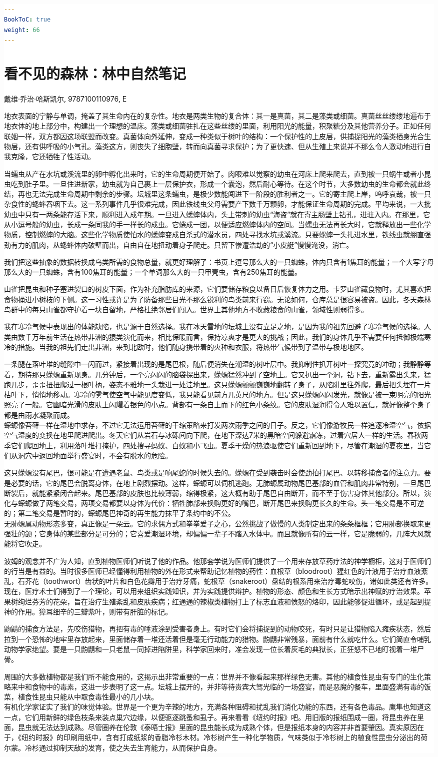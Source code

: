 ```yaml
---
BookToC: true
weight: 66
---
```

# 看不见的森林：林中自然笔记

戴维·乔治·哈斯凯尔, 9787100110976, E

地衣表面的宁静与单调，掩盖了其生命内在的复杂性。地衣是两类生物的复合体：其一是真菌，其二是藻类或细菌。真菌丝丝缕缕地遍布于地衣体的地上部分中，构建出一个理想的温床。藻类或细菌驻扎在这些丝缕的里面，利用阳光的能量，积聚糖分及其他营养分子。正如任何联姻一样，双方都因这场联盟而改变。真菌体向外延伸，变成一种类似于树叶的结构：一个保护性的上皮层，供捕捉阳光的藻类栖身光合生物层，还有供呼吸的小气孔。藻类这方，则丧失了细胞壁，转而向真菌寻求保护；为了更快速、但从生殖上来说并不那么令人激动地进行自我克隆，它还牺牲了性活动。

当蠕虫从产在水坑或溪流里的卵中孵化出来时，它的生命周期便开始了。肉眼难以觉察的幼虫在河床上爬来爬去，直到被一只蜗牛或者小昆虫吃到肚子里。一旦住进新家，幼虫就为自己裹上一层保护衣，形成一个囊泡，然后耐心等待。在这个时节，大多数幼虫的生命都会就此终结，再也无法完成生命周期中剩余的步骤。坛城里这条蠕虫，是极少数能闯进下一阶段的胜利者之一。它的寄主爬上岸，呜呼哀哉，被一只杂食性的蟋蟀吞咽下去。这一系列事件几乎很难完成，因此铁线虫父母需要产下数千万颗卵，才能保证生命周期的完成。平均来说，一大批幼虫中只有一两条能存活下来，顺利进入成年期。一旦进入蟋蟀体内，头上带刺的幼虫“海盗”就在寄主肠壁上钻孔，进驻入内。在那里，它从小逗号般的幼虫，长成一条同我的手一样长的成虫。它蜷成一团，以便适应燃蟀体内的空间。当蠕虫无法再长大时，它就释放出一些化学物质，控制燃蟀的大脑。这些化学物质使怕水的蟋蟀变成自杀式的潜水员，四处寻找水坑或溪流。只要螺蟀一头扎进水里，铁线虫就绷直强劲有力的肌肉，从蟋蟀体内破壁而出，自由自在地扭动着身子爬走。只留下惨遭浩劫的“小皮艇”慢慢淹没，消亡。

我们把这些抽象的数据转换成鸟类所需的食物总量，就更好理解了：书页上逗号那么大的一只蜘蛛，体内只含有1焦耳的能量；一个大写字母那么大的一只蜘蛛，含有100焦耳的能量；一个单词那么大的一只甲壳虫，含有250焦耳的能量。

山雀把昆虫和种子塞进裂口的树皮下面，作为补充脂肪库的来源，它们要储存粮食以备日后恢复体力之用。卡罗山雀藏食物时，尤其喜欢把食物捅进小树枝的下侧。这一习性或许是为了防备那些目光不那么锐利的鸟类前来行窃。无论如何，仓库总是很容易被盗。因此，冬天森林鸟群中的每只山雀都守护着一块自留地，严格杜绝邻居们闯入。世界上其他地方不收藏粮食的山雀，领域性则弱得多。

我在寒冷气候中表现出的体能缺陷，也是源于自然选择。我在冰天雪地的坛城上没有立足之地，是因为我的祖先回避了寒冷气候的选择。人类由数千万年前生活在热带非洲的猿类演化而来，相比保暖而言，保持凉爽才是更大的挑战；因此，我们的身体几乎不需要任何抵御极端寒冷的措施。当我的祖先们走出非洲，来到北欧时，他们随身携带着的火种和衣服，将热带气候带到了温带与极地地区。

一条腿在落叶堆的缝隙中一闪而过，紧接着出现的是尾巴根，随后便消失在潮湿的树叶层中。我抑制住扒开树叶一探究竟的冲动；我静静等着，期待那只蝾螈重新现身。几分钟后，一个亮闪闪的脑袋探出来，蝾螈猛然冲到了空地上。它又扒出一个洞，钻下去，重新露出头来，猛跑几步，歪歪扭扭爬过一根叶柄，姿态不雅地一头栽进一处洼地里。这只蝾螈颤颤巍巍地翻转了身子，从陷阱里往外爬，最后把头埋在一片枯叶下，悄悄地移动。寒冷的雾气使空气中能见度变低，我只能看见前方几英尺的地方。但是这只蝾螈闪闪发光，就像是被一束明亮的阳光照亮了一般。它幽暗光滑的皮肤上闪耀着银色的小点。背部有一条自上而下的红色小条纹。它的皮肤湿润得令人难以置信，就好像整个身子都是由雨水凝聚而成。  
蝾螈像苔藓一样在湿地中求存，不过它无法运用苔藓的干缩策略来打发两次雨季之间的日子。反之，它们像游牧民一样追逐冷湿空气，依据空气湿度的变换在地里爬进爬出。冬天它们从岩石与冰砾间向下爬，在地下深达7米的黑暗空间躲避霜冻，过着穴居人一样的生活。春秋两季它们爬回地上，利用落叶堆打掩护，四处搜寻蚂蚁、白蚁和小飞虫。夏季干燥的热浪驱使它们重新回到地下，尽管在潮湿的夏夜里，当它们从洞穴中返回地面举行盛宴时，不会有脱水的危险。

这只蝾螈没有尾巴，很可能是在遭遇老鼠、鸟类或是响尾蛇的时候失去的。蝾螈在受到袭击时会使劲拍打尾巴、以转移捕食者的注意力。要是必要的话，它的尾巴会脱离身体，在地上剧烈摆动。这样，蝾螈可以伺机逃跑。无肺螈属动物尾巴基部的血管和肌肉非常特别，一旦尾巴断裂后，就能紧紧闭合起来。尾巴基部的皮肤也比较薄弱，缩得极紧，这大概有助于尾巴自由断开，而不至于伤害身体其他部分。所以，演化与蝾螈做了两笔交易，两项交易都要以身体为代价：牺牲肺部来换购更好的嘴巴，断开尾巴来换购更长久的生命。头一笔交易是不可逆的；第二笔交易是暂时的，蝾螈尾巴神奇的再生能力抹平了条约中的不公。  
无肺螈属动物形态多变，真正像是一朵云。它的求偶方式和拳拳爱子之心，公然挑战了傲慢的人类制定出来的条条框框；它用肺部换取来更强壮的颌；它身体的某些部分是可分的；它喜爱潮湿环境，却偏偏一辈子不踏入水体中。而且就像所有的云一样，它是脆弱的，几阵大风就能将它吹走。

波姆的观念并不广为人知，直到植物医师们听说了他的作品。他那套学说为医师们提供了一个用来存放草药疗法的神学橱柜，这对于医师们的行当是有益的。当时很多医师已经懂得利用植物的外在形式来帮助记忆植物的药性：血根草（bloodroot）猩红色的汁液用于治疗血液紊乱，石芥花（toothwort）齿状的叶片和白色花瓣用于治疗牙痛，蛇根草（snakeroot）盘结的根系用来治疗毒蛇咬伤，诸如此类还有许多。现在，医疗术士们得到了一个理论，可以用来组织实践知识，并为实践提供辩护。植物的形态、颜色和生长方式暗示出神赋的疗治效果。苹果树绚烂芬芳的花朵，旨在治疗生殖紊乱和皮肤疾病；红通通的辣椒类植物打上了标志血液和愤怒的烙印，因此能够促进循环，或是起到提神的作用。獐耳细辛的三瓣紫叶，则带有肝脏的标记。

鼩鼱的捕食方法是，先咬伤猎物，再把有毒的唾液涂到受害者身上。有时它们会将捕捉到的动物咬死，有时只是让猎物陷入瘫疾状态，然后拉到一个恐怖的地牢里存放起来，里面储存着一堆还活着但是毫无行动能力的猎物。鼩鼱非常残暴，面前有什么就吃什么。它们简直令哺乳动物学家绝望。要是一只鼩鼱和一只老鼠一同掉进陷阱里，科学家回来时，准会发现一位长着灰毛的典狱长，正狂怒不已地盯视着一堆尸骨。

周围的大多数植物都是我们所不能食用的，这揭示出非常重要的一点：世界并不像看起来那样绿色无害。其他的植食性昆虫有专门的生化策略来中和食物中的毒素，这进一步表明了这一点。坛城上摆开的，并非等待贵宾大驾光临的一场盛宴，而是恶魔的餐车，里面盛满有毒的饭菜，植食性昆虫只能从中取食毒性最小的几小块。  
有机化学家证实了我们的味觉体验。世界是一个更为辛辣的地方，充满各种阻碍和扰乱我们消化功能的东西，还有各色毒品。鹰隼也知道这一点，它们用新鲜的绿色枝条来装点巢穴边缘，以便驱逐跳蚤和虱子。再来看看《纽约时报》吧。用旧版的报纸围成一圈，将昆虫养在里面，昆虫就无法达到成熟。尽管圈养在伦敦《泰晤士报》里面的昆虫能长成为成熟个体，但是报纸本身的内容并非首要肇因。真实原因在于，《纽约时报》的印刷用纸中，含有打成纸浆的香脂冷杉木材。冷杉树产生一种化学物质，气味类似于冷杉树上的植食性昆虫分泌出的荷尔蒙。冷杉通过抑制天敌的发育，使之失去生育能力，从而保护自身。
